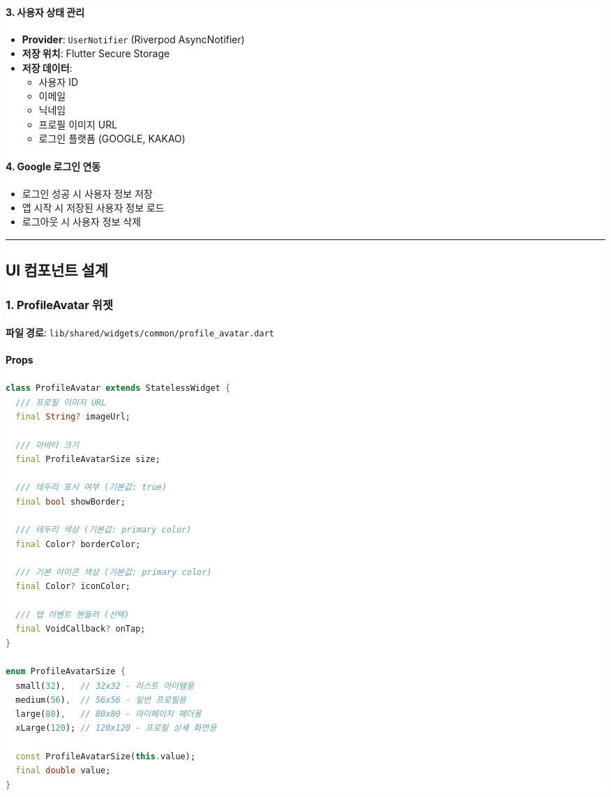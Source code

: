 #### 3. 사용자 상태 관리

- **Provider**: `UserNotifier` (Riverpod AsyncNotifier)
- **저장 위치**: Flutter Secure Storage
- **저장 데이터**:
  - 사용자 ID
  - 이메일
  - 닉네임
  - 프로필 이미지 URL
  - 로그인 플랫폼 (GOOGLE, KAKAO)

#### 4. Google 로그인 연동

- 로그인 성공 시 사용자 정보 저장
- 앱 시작 시 저장된 사용자 정보 로드
- 로그아웃 시 사용자 정보 삭제

---

## UI 컴포넌트 설계

### 1. ProfileAvatar 위젯

**파일 경로**: `lib/shared/widgets/common/profile_avatar.dart`

#### Props

```dart
class ProfileAvatar extends StatelessWidget {
  /// 프로필 이미지 URL
  final String? imageUrl;

  /// 아바타 크기
  final ProfileAvatarSize size;

  /// 테두리 표시 여부 (기본값: true)
  final bool showBorder;

  /// 테두리 색상 (기본값: primary color)
  final Color? borderColor;

  /// 기본 아이콘 색상 (기본값: primary color)
  final Color? iconColor;

  /// 탭 이벤트 핸들러 (선택)
  final VoidCallback? onTap;
}

enum ProfileAvatarSize {
  small(32),   // 32x32 - 리스트 아이템용
  medium(56),  // 56x56 - 일반 프로필용
  large(80),   // 80x80 - 마이페이지 헤더용
  xLarge(120); // 120x120 - 프로필 상세 화면용

  const ProfileAvatarSize(this.value);
  final double value;
}
```
